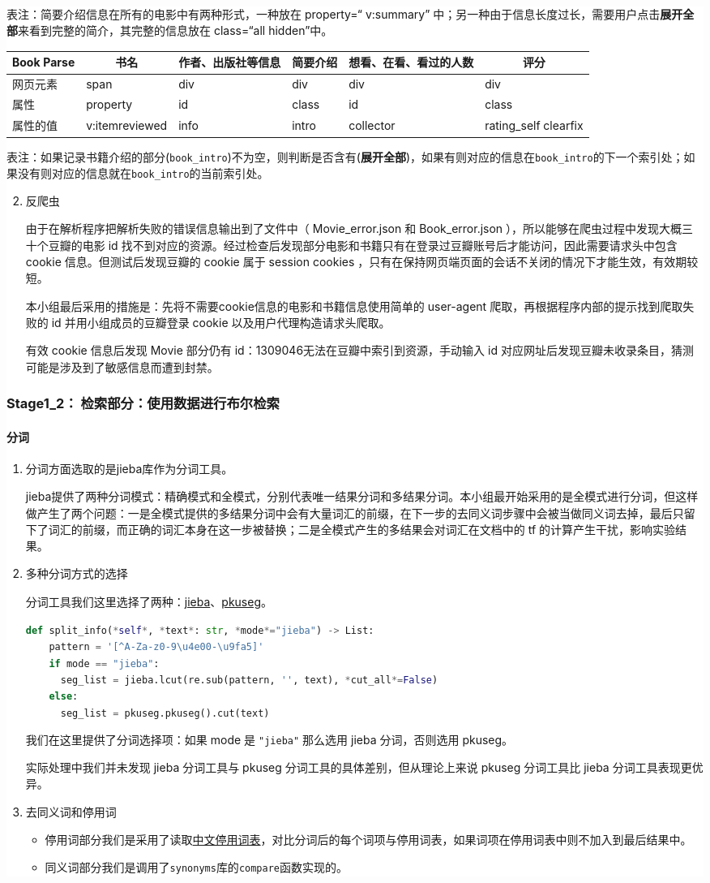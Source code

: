    表注：简要介绍信息在所有的电影中有两种形式，一种放在 property=“ v:summary” 中；另一种由于信息长度过长，需要用户点击**展开全部**来看到完整的简介，其完整的信息放在 class=“all hidden”中。
   
   | Book Parse | 书名             | 作者、出版社等信息 | 简要介绍  | 想看、在看、看过的人数 | 评分                   |
   | ---------- | -------------- | --------- | ----- | ----------- | -------------------- |
   | 网页元素       | span           | div       | div   | div         | div                  |
   | 属性         | property       | id        | class | id          | class                |
   | 属性的值       | v:itemreviewed | info      | intro | collector   | rating_self clearfix |
   
   表注：如果记录书籍介绍的部分(`book_intro`)不为空，则判断是否含有(**展开全部**)，如果有则对应的信息在`book_intro`的下一个索引处；如果没有则对应的信息就在`book_intro`的当前索引处。

2. 反爬虫
   
   由于在解析程序把解析失败的错误信息输出到了文件中（ Movie_error.json 和 Book_error.json ），所以能够在爬虫过程中发现大概三十个豆瓣的电影 id 找不到对应的资源。经过检查后发现部分电影和书籍只有在登录过豆瓣账号后才能访问，因此需要请求头中包含 cookie 信息。但测试后发现豆瓣的 cookie 属于 session cookies ，只有在保持网页端页面的会话不关闭的情况下才能生效，有效期较短。
   
   本小组最后采用的措施是：先将不需要cookie信息的电影和书籍信息使用简单的 user-agent 爬取，再根据程序内部的提示找到爬取失败的 id 并用小组成员的豆瓣登录 cookie 以及用户代理构造请求头爬取。
   
   有效 cookie 信息后发现 Movie 部分仍有 id：1309046无法在豆瓣中索引到资源，手动输入 id 对应网址后发现豆瓣未收录条目，猜测可能是涉及到了敏感信息而遭到封禁。

### **Stage1_2：** 检索部分：使用数据进行布尔检索

#### 分词

1. 分词方面选取的是jieba库作为分词工具。
   
   jieba提供了两种分词模式：精确模式和全模式，分别代表唯一结果分词和多结果分词。本小组最开始采用的是全模式进行分词，但这样做产生了两个问题：一是全模式提供的多结果分词中会有大量词汇的前缀，在下一步的去同义词步骤中会被当做同义词去掉，最后只留下了词汇的前缀，而正确的词汇本身在这一步被替换；二是全模式产生的多结果会对词汇在文档中的 tf 的计算产生干扰，影响实验结果。

2. 多种分词方式的选择
   
   分词工具我们这里选择了两种：[jieba](https://github.com/fxsjy/jieba)、[pkuseg](https://github.com/lancopku/PKUSeg-python)。
   
   ```py
   def split_info(*self*, *text*: str, *mode*="jieba") -> List:
   ​    pattern = '[^A-Za-z0-9\u4e00-\u9fa5]'
   ​    if mode == "jieba":
   ​      seg_list = jieba.lcut(re.sub(pattern, '', text), *cut_all*=False)
   ​    else:
   ​      seg_list = pkuseg.pkuseg().cut(text)
   ```
   
   我们在这里提供了分词选择项：如果 mode 是 `"jieba"` 那么选用 jieba 分词，否则选用 pkuseg。
   
   实际处理中我们并未发现 jieba 分词工具与 pkuseg 分词工具的具体差别，但从理论上来说 pkuseg 分词工具比 jieba 分词工具表现更优异。

3. 去同义词和停用词
   
   - 停用词部分我们是采用了读取[中文停用词表](https://github.com/goto456/stopwords/blob/master/cn_stopwords.txt)，对比分词后的每个词项与停用词表，如果词项在停用词表中则不加入到最后结果中。
   
   - 同义词部分我们是调用了`synonyms`库的`compare`函数实现的。
